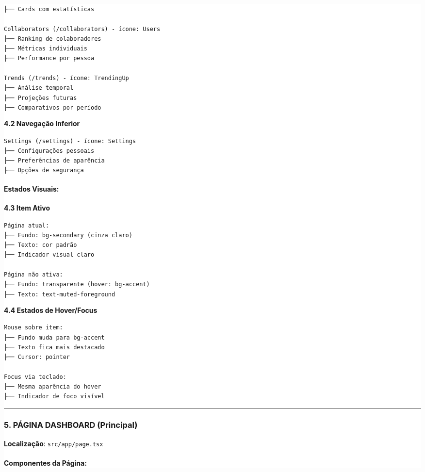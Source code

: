 ```
├── Cards com estatísticas

Collaborators (/collaborators) - ícone: Users
├── Ranking de colaboradores
├── Métricas individuais
├── Performance por pessoa

Trends (/trends) - ícone: TrendingUp
├── Análise temporal
├── Projeções futuras
├── Comparativos por período
```

**4.2 Navegação Inferior**
```
Settings (/settings) - ícone: Settings
├── Configurações pessoais
├── Preferências de aparência
├── Opções de segurança
```

#### **Estados Visuais**:

**4.3 Item Ativo**
```
Página atual:
├── Fundo: bg-secondary (cinza claro)
├── Texto: cor padrão
├── Indicador visual claro

Página não ativa:
├── Fundo: transparente (hover: bg-accent)
├── Texto: text-muted-foreground
```

**4.4 Estados de Hover/Focus**
```
Mouse sobre item:
├── Fundo muda para bg-accent
├── Texto fica mais destacado
├── Cursor: pointer

Focus via teclado:
├── Mesma aparência do hover
├── Indicador de foco visível
```

---

### 5. **PÁGINA DASHBOARD (Principal)**

**Localização**: `src/app/page.tsx`

#### **Componentes da Página**:
